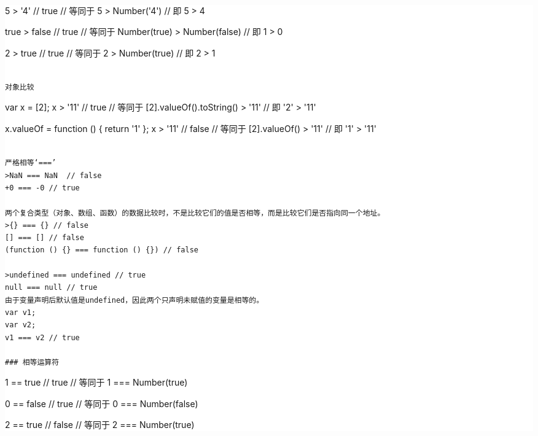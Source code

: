 ```
```
5 > '4' // true
// 等同于 5 > Number('4')
// 即 5 > 4

true > false // true
// 等同于 Number(true) > Number(false)
// 即 1 > 0

2 > true // true
// 等同于 2 > Number(true)
// 即 2 > 1
```

对象比较
```
var x = [2];
x > '11' // true
// 等同于 [2].valueOf().toString() > '11'
// 即 '2' > '11'

x.valueOf = function () { return '1' };
x > '11' // false
// 等同于 [2].valueOf() > '11'
// 即 '1' > '11'
```

严格相等‘===’
>NaN === NaN  // false
+0 === -0 // true

两个复合类型（对象、数组、函数）的数据比较时，不是比较它们的值是否相等，而是比较它们是否指向同一个地址。
>{} === {} // false
[] === [] // false
(function () {} === function () {}) // false

>undefined === undefined // true
null === null // true
由于变量声明后默认值是undefined，因此两个只声明未赋值的变量是相等的。
var v1;
var v2;
v1 === v2 // true

### 相等运算符
```
1 == true // true
// 等同于 1 === Number(true)

0 == false // true
// 等同于 0 === Number(false)

2 == true // false
// 等同于 2 === Number(true)
